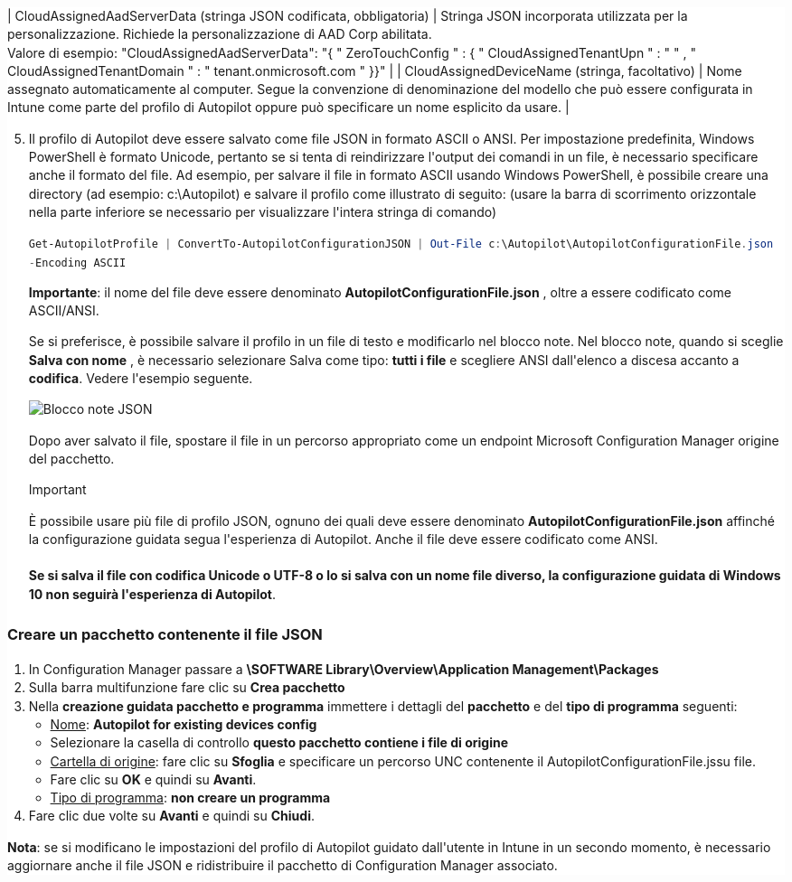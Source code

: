    | CloudAssignedAadServerData (stringa JSON codificata, obbligatoria) |                                                  Stringa JSON incorporata utilizzata per la personalizzazione. Richiede la personalizzazione di AAD Corp abilitata. <br> Valore di esempio: "CloudAssignedAadServerData": "{ \" ZeroTouchConfig \" : { \" CloudAssignedTenantUpn \" : \" \" , \" CloudAssignedTenantDomain \" : \" tenant.onmicrosoft.com \" }}"                                                   |
   |         CloudAssignedDeviceName (stringa, facoltativo)         |                                                                          Nome assegnato automaticamente al computer.  Segue la convenzione di denominazione del modello che può essere configurata in Intune come parte del profilo di Autopilot oppure può specificare un nome esplicito da usare.                                                                           |


5. Il profilo di Autopilot deve essere salvato come file JSON in formato ASCII o ANSI. Per impostazione predefinita, Windows PowerShell è formato Unicode, pertanto se si tenta di reindirizzare l'output dei comandi in un file, è necessario specificare anche il formato del file. Ad esempio, per salvare il file in formato ASCII usando Windows PowerShell, è possibile creare una directory (ad esempio: c:\Autopilot) e salvare il profilo come illustrato di seguito: (usare la barra di scorrimento orizzontale nella parte inferiore se necessario per visualizzare l'intera stringa di comando)

    ```powershell
    Get-AutopilotProfile | ConvertTo-AutopilotConfigurationJSON | Out-File c:\Autopilot\AutopilotConfigurationFile.json -Encoding ASCII
    ```
    **Importante**: il nome del file deve essere denominato **AutopilotConfigurationFile.json** , oltre a essere codificato come ASCII/ANSI. 

    Se si preferisce, è possibile salvare il profilo in un file di testo e modificarlo nel blocco note. Nel blocco note, quando si sceglie **Salva con nome** , è necessario selezionare Salva come tipo: **tutti i file** e scegliere ANSI dall'elenco a discesa accanto a **codifica**. Vedere l'esempio seguente.

    ![Blocco note JSON](images/notepad.png)

    Dopo aver salvato il file, spostare il file in un percorso appropriato come un endpoint Microsoft Configuration Manager origine del pacchetto.

    >[!IMPORTANT]
    >È possibile usare più file di profilo JSON, ognuno dei quali deve essere denominato **AutopilotConfigurationFile.json** affinché la configurazione guidata segua l'esperienza di Autopilot. Anche il file deve essere codificato come ANSI. <br><br>**Se si salva il file con codifica Unicode o UTF-8 o lo si salva con un nome file diverso, la configurazione guidata di Windows 10 non seguirà l'esperienza di Autopilot**.<br>


### <a name="create-a-package-containing-the-json-file"></a>Creare un pacchetto contenente il file JSON

1. In Configuration Manager passare a **\SOFTWARE Library\Overview\Application Management\Packages**
2. Sulla barra multifunzione fare clic su **Crea pacchetto**
3. Nella **creazione guidata pacchetto e programma** immettere i dettagli del **pacchetto** e del **tipo di programma** seguenti:<br>
    - <u>Nome</u>: **Autopilot for existing devices config**
    - Selezionare la casella di controllo **questo pacchetto contiene i file di origine**
    - <u>Cartella di origine</u>: fare clic su **Sfoglia** e specificare un percorso UNC contenente il AutopilotConfigurationFile.jssu file. 
    - Fare clic su **OK** e quindi su **Avanti**.
    - <u>Tipo di programma</u>: **non creare un programma**
4. Fare clic due volte su **Avanti** e quindi su **Chiudi**.

**Nota**: se si modificano le impostazioni del profilo di Autopilot guidato dall'utente in Intune in un secondo momento, è necessario aggiornare anche il file JSON e ridistribuire il pacchetto di Configuration Manager associato.
